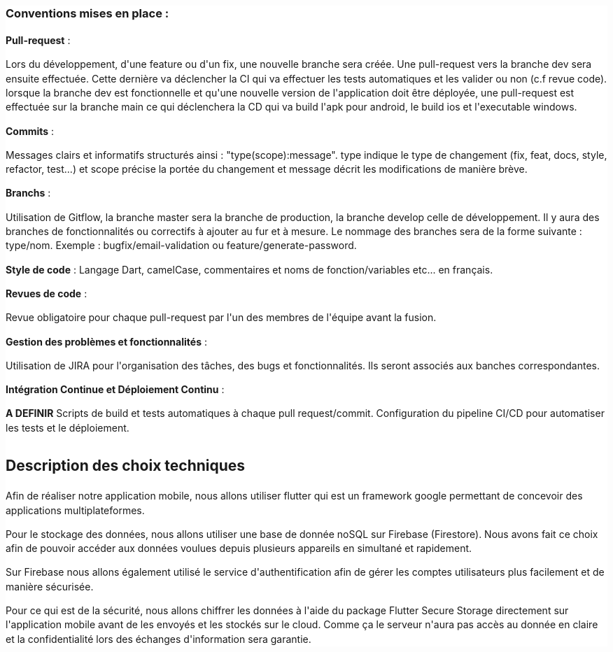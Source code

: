 ### Conventions mises en place :

**Pull-request** : 

Lors du développement, d'une feature ou d'un fix, une nouvelle branche sera créée. Une pull-request vers la branche dev sera ensuite effectuée. Cette dernière va déclencher la CI qui va effectuer les tests automatiques et les valider ou non (c.f revue code). lorsque la branche dev est fonctionnelle et qu'une nouvelle version de l'application doit être déployée, une pull-request est effectuée sur la branche main ce qui déclenchera la CD qui va build l'apk pour android, le build ios et l'executable windows.

**Commits** : 

Messages clairs et informatifs structurés ainsi : "type(scope):message". type indique le type de changement (fix, feat, docs, style, refactor, test...) et scope précise la portée du changement et message décrit les modifications de manière brève.

**Branchs** :

Utilisation de Gitflow, la branche master sera la branche de production, la branche develop celle de développement. Il y aura des branches de fonctionnalités ou correctifs à ajouter au fur et à mesure. Le nommage des branches sera de la forme suivante : type/nom. Exemple : bugfix/email-validation ou feature/generate-password.

**Style de code** : Langage Dart, camelCase, commentaires et noms de fonction/variables etc... en français.

**Revues de code** :

Revue obligatoire pour chaque pull-request par l'un des membres de l'équipe avant la fusion.

**Gestion des problèmes et fonctionnalités** :

Utilisation de JIRA pour l'organisation des tâches, des bugs et fonctionnalités. Ils seront associés aux banches correspondantes.

**Intégration Continue et Déploiement Continu** : 

**A DEFINIR** Scripts de build et tests automatiques à chaque pull request/commit. Configuration du pipeline CI/CD pour automatiser les tests et le déploiement.

## Description des choix techniques 

Afin de réaliser notre application mobile, nous allons utiliser flutter qui est un framework google permettant de concevoir des applications multiplateformes.

Pour le stockage des données, nous allons utiliser une base de donnée noSQL sur Firebase (Firestore). Nous avons fait ce choix afin de pouvoir accéder aux données voulues depuis plusieurs appareils en simultané et rapidement. 

Sur Firebase nous allons également utilisé le service d'authentification afin de gérer les comptes utilisateurs plus facilement et de manière sécurisée. 

Pour ce qui est de la sécurité, nous allons chiffrer les données à l'aide du package Flutter Secure Storage directement sur l'application mobile avant de les envoyés et les stockés sur le cloud. Comme ça le serveur n'aura pas accès au donnée en claire et la confidentialité lors des échanges d'information sera garantie.
